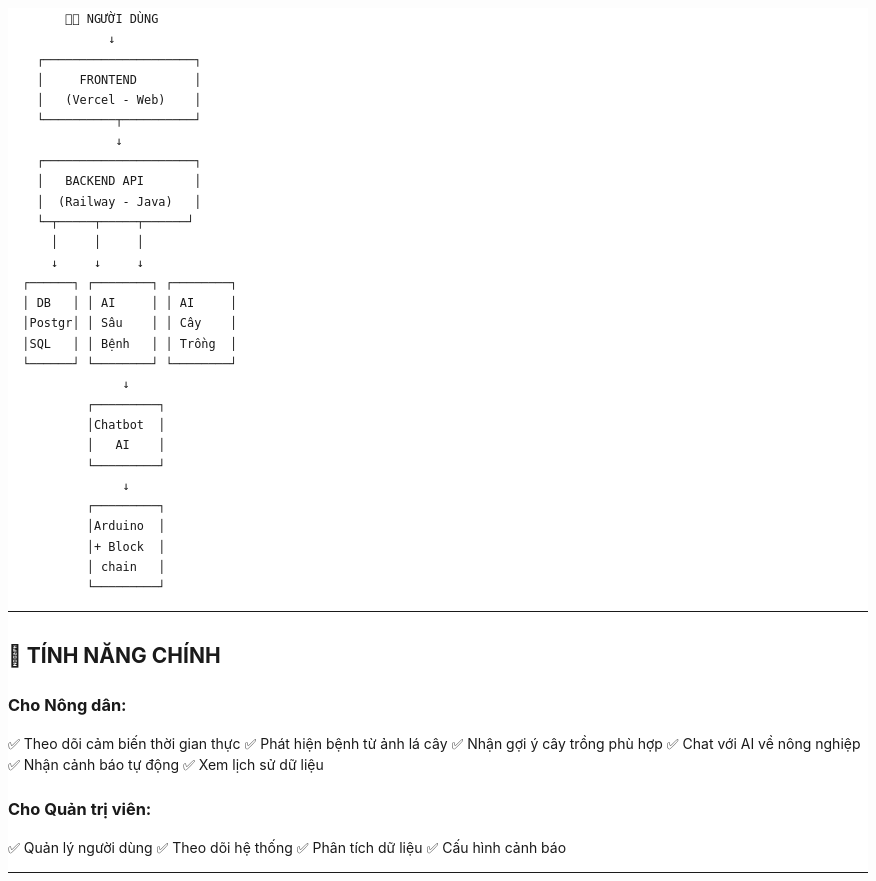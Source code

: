 ```
        👨‍🌾 NGƯỜI DÙNG
              ↓
    ┌─────────────────────┐
    │     FRONTEND        │
    │   (Vercel - Web)    │
    └──────────┬──────────┘
               ↓
    ┌─────────────────────┐
    │   BACKEND API       │
    │  (Railway - Java)   │
    └─┬─────┬─────┬──────┘
      │     │     │
      ↓     ↓     ↓
  ┌──────┐ ┌────────┐ ┌────────┐
  │ DB   │ │ AI     │ │ AI     │
  │Postgr│ │ Sâu    │ │ Cây    │
  │SQL   │ │ Bệnh   │ │ Trồng  │
  └──────┘ └────────┘ └────────┘
                ↓
           ┌─────────┐
           │Chatbot  │
           │   AI    │
           └─────────┘
                ↓
           ┌─────────┐
           │Arduino  │
           │+ Block  │
           │ chain   │
           └─────────┘
```

---

## 🎯 **TÍNH NĂNG CHÍNH**

### Cho Nông dân:
✅ Theo dõi cảm biến thời gian thực
✅ Phát hiện bệnh từ ảnh lá cây
✅ Nhận gợi ý cây trồng phù hợp
✅ Chat với AI về nông nghiệp
✅ Nhận cảnh báo tự động
✅ Xem lịch sử dữ liệu

### Cho Quản trị viên:
✅ Quản lý người dùng
✅ Theo dõi hệ thống
✅ Phân tích dữ liệu
✅ Cấu hình cảnh báo

---
